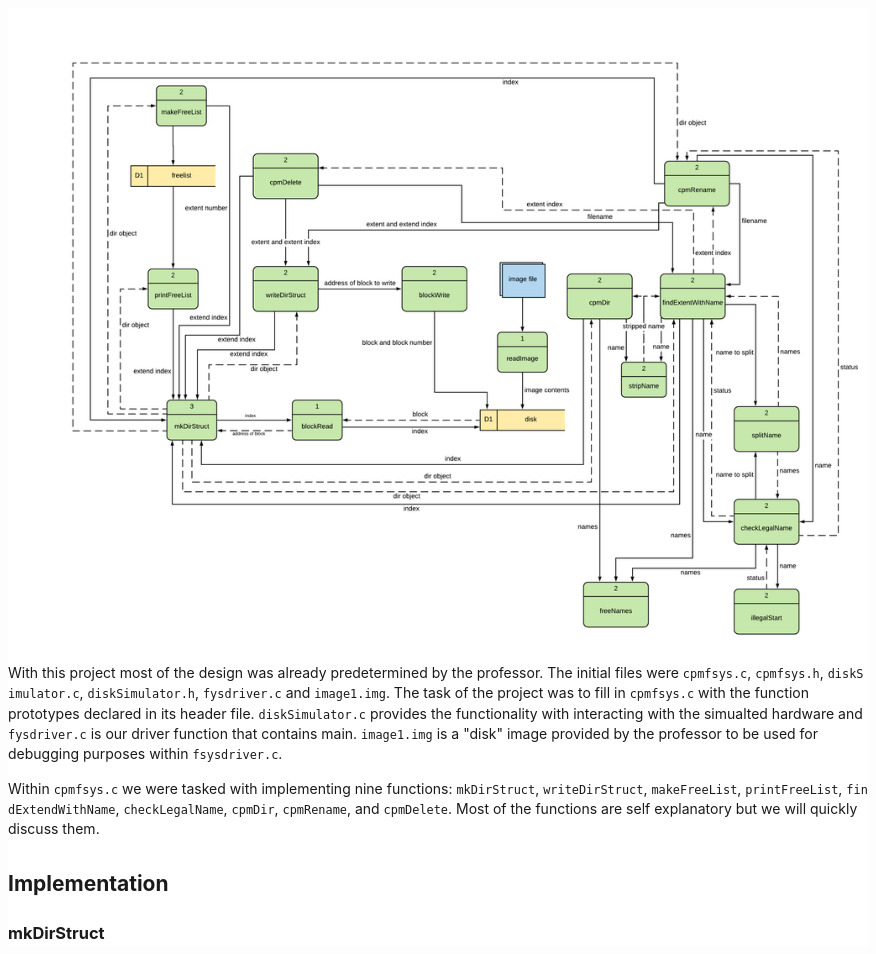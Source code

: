 ![Data Flow Diagram](../img/cpmFS.png)

With this project most of the design was already predetermined by the professor.
The initial files were `cpmfsys.c`, `cpmfsys.h`, `diskSimulator.c`, `diskSimulator.h`, `fysdriver.c` and `image1.img`.
The task of the project was to fill in `cpmfsys.c` with the function prototypes declared in its header file.
`diskSimulator.c` provides the functionality with interacting with the simualted hardware and `fysdriver.c` is our driver function that contains main.
`image1.img` is a "disk" image provided by the professor to be used for debugging purposes within `fsysdriver.c`.

Within `cpmfsys.c` we were tasked with implementing nine functions: `mkDirStruct`, `writeDirStruct`, `makeFreeList`, `printFreeList`, `findExtendWithName`, `checkLegalName`, `cpmDir`, `cpmRename`, and `cpmDelete`.
Most of the functions are self explanatory but we will quickly discuss them.

## Implementation

### mkDirStruct
